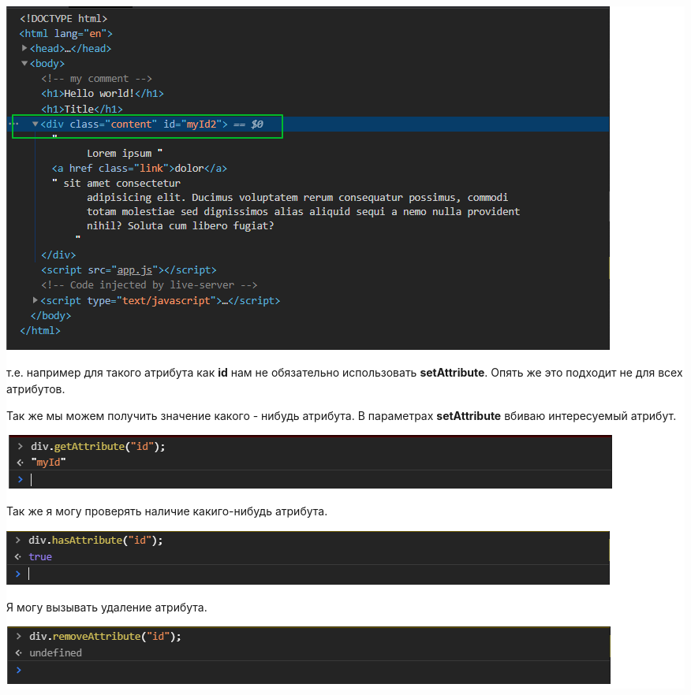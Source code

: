 ![](img/019.png)

т.е. например для такого атрибута как **id** нам не обязательно использовать **setAttribute**. Опять же это подходит не для всех атрибутов.

Так же мы можем получить значение какого - нибудь атрибута. В параметрах **setAttribute** вбиваю интересуемый атрибут.

![](img/020.png)

Так же я могу проверять наличие какиго-нибудь атрибута.

![](img/021.png)

Я могу вызывать удаление атрибута.
 
![](img/022.png)

